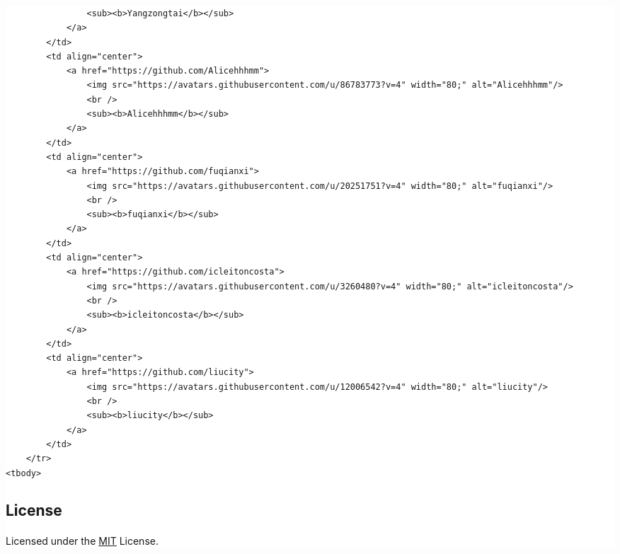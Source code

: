                     <sub><b>Yangzongtai</b></sub>
                </a>
            </td>
            <td align="center">
                <a href="https://github.com/Alicehhhmm">
                    <img src="https://avatars.githubusercontent.com/u/86783773?v=4" width="80;" alt="Alicehhhmm"/>
                    <br />
                    <sub><b>Alicehhhmm</b></sub>
                </a>
            </td>
            <td align="center">
                <a href="https://github.com/fuqianxi">
                    <img src="https://avatars.githubusercontent.com/u/20251751?v=4" width="80;" alt="fuqianxi"/>
                    <br />
                    <sub><b>fuqianxi</b></sub>
                </a>
            </td>
            <td align="center">
                <a href="https://github.com/icleitoncosta">
                    <img src="https://avatars.githubusercontent.com/u/3260480?v=4" width="80;" alt="icleitoncosta"/>
                    <br />
                    <sub><b>icleitoncosta</b></sub>
                </a>
            </td>
            <td align="center">
                <a href="https://github.com/liucity">
                    <img src="https://avatars.githubusercontent.com/u/12006542?v=4" width="80;" alt="liucity"/>
                    <br />
                    <sub><b>liucity</b></sub>
                </a>
            </td>
		</tr>
	<tbody>
</table>


## License

Licensed under the [MIT](./LICENSE) License.
